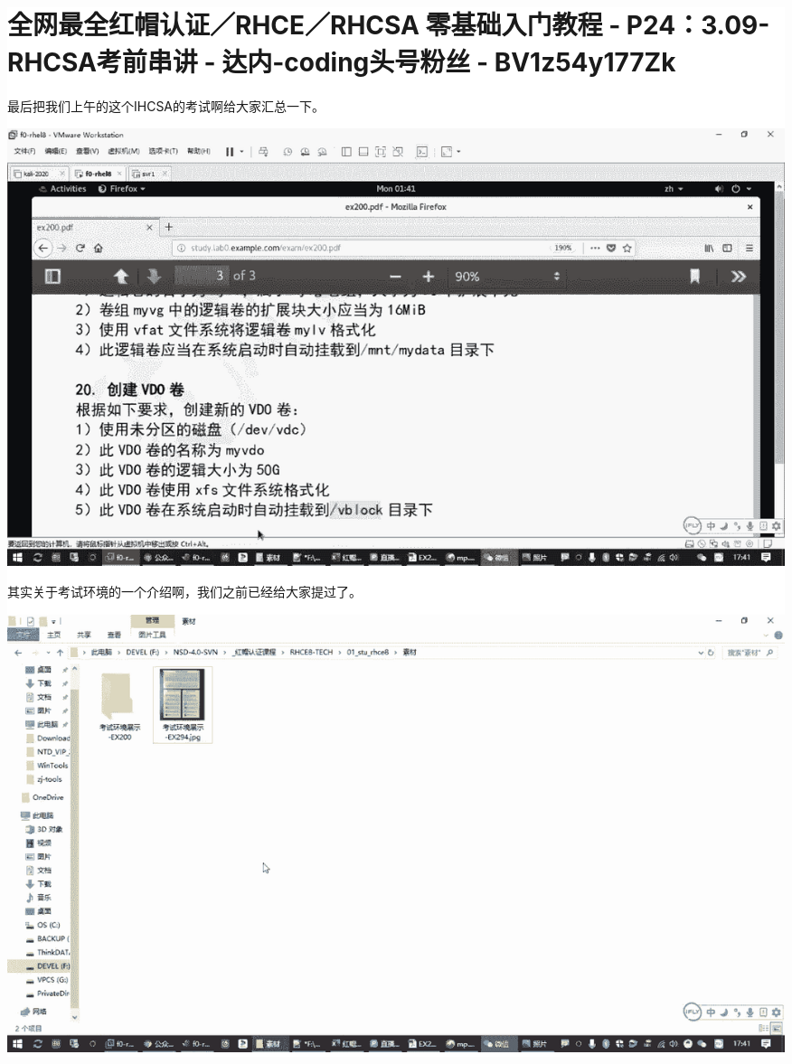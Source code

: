 # 全网最全红帽认证／RHCE／RHCSA 零基础入门教程 - P24：3.09-RHCSA考前串讲 - 达内-coding头号粉丝 - BV1z54y177Zk

最后把我们上午的这个IHCSA的考试啊给大家汇总一下。

![](img/b7fec11b4a929ca12d80561d5abe5f1a_1.png)

其实关于考试环境的一个介绍啊，我们之前已经给大家提过了。

![](img/b7fec11b4a929ca12d80561d5abe5f1a_3.png)
